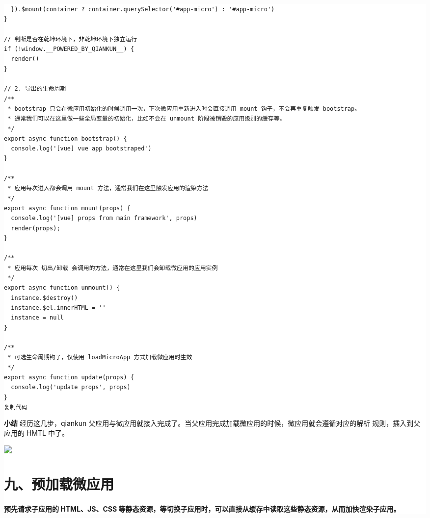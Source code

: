 ```
  }).$mount(container ? container.querySelector('#app-micro') : '#app-micro')
}

// 判断是否在乾坤环境下，非乾坤环境下独立运行
if (!window.__POWERED_BY_QIANKUN__) {
  render()
}

// 2. 导出的生命周期
/**
 * bootstrap 只会在微应用初始化的时候调用一次，下次微应用重新进入时会直接调用 mount 钩子，不会再重复触发 bootstrap。
 * 通常我们可以在这里做一些全局变量的初始化，比如不会在 unmount 阶段被销毁的应用级别的缓存等。
 */
export async function bootstrap() {
  console.log('[vue] vue app bootstraped')
}

/**
 * 应用每次进入都会调用 mount 方法，通常我们在这里触发应用的渲染方法
 */
export async function mount(props) {
  console.log('[vue] props from main framework', props)
  render(props);
}

/**
 * 应用每次 切出/卸载 会调用的方法，通常在这里我们会卸载微应用的应用实例
 */
export async function unmount() {
  instance.$destroy()
  instance.$el.innerHTML = ''
  instance = null
}

/**
 * 可选生命周期钩子，仅使用 loadMicroApp 方式加载微应用时生效
 */
export async function update(props) {
  console.log('update props', props)
}
复制代码
```

**小结** 经历这几步，qiankun 父应用与微应用就接入完成了。当父应用完成加载微应用的时候，微应用就会遵循对应的解析 规则，插入到父应用的 HMTL 中了。

![](https://p6-juejin.byteimg.com/tos-cn-i-k3u1fbpfcp/d3dcd94e768447cb86cfede1173213b3~tplv-k3u1fbpfcp-watermark.awebp?)

九、预加载微应用
========

**预先请求子应用的 HTML、JS、CSS 等静态资源，等切换子应用时，可以直接从缓存中读取这些静态资源，从而加快渲染子应用。**
